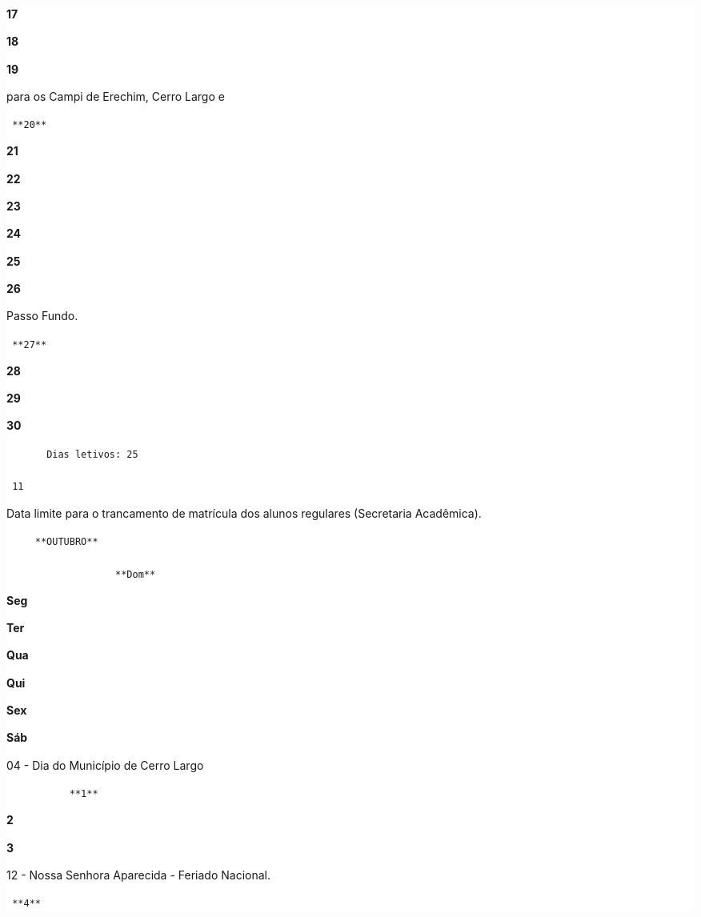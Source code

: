    **17**

   **18**

   **19**

   para os Campi de Erechim, Cerro Largo e 

     **20**

   **21**

   **22**

   **23**

   **24**

   **25**

   **26**

   Passo Fundo.

     **27**

   **28**

   **29**

   **30**

           Dias letivos: 25

     11

   Data limite para o trancamento de matrícula dos alunos regulares (Secretaria Acadêmica).

         **OUTUBRO**

                       **Dom**

   **Seg**

   **Ter**

   **Qua**

   **Qui**

   **Sex**

   **Sáb**

   04 - Dia do Município de Cerro Largo

               **1**

   **2**

   **3**

   12 - Nossa Senhora Aparecida - Feriado Nacional.

     **4**
